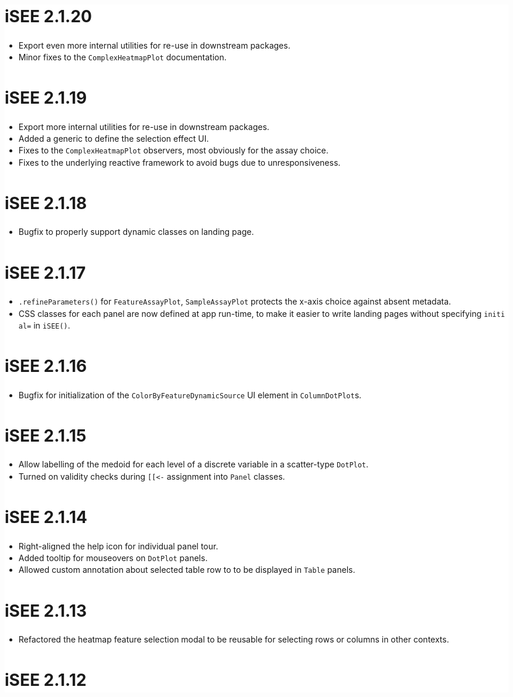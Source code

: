 # iSEE 2.1.20

* Export even more internal utilities for re-use in downstream packages.
* Minor fixes to the `ComplexHeatmapPlot` documentation.

# iSEE 2.1.19

* Export more internal utilities for re-use in downstream packages.
* Added a generic to define the selection effect UI.
* Fixes to the `ComplexHeatmapPlot` observers, most obviously for the assay choice.
* Fixes to the underlying reactive framework to avoid bugs due to unresponsiveness.

# iSEE 2.1.18

* Bugfix to properly support dynamic classes on landing page.

# iSEE 2.1.17

* `.refineParameters()` for `FeatureAssayPlot`, `SampleAssayPlot` protects the x-axis choice against absent metadata.
* CSS classes for each panel are now defined at app run-time, to make it easier to write landing pages without specifying `initial=` in `iSEE()`.

# iSEE 2.1.16

* Bugfix for initialization of the `ColorByFeatureDynamicSource` UI element in `ColumnDotPlot`s.

# iSEE 2.1.15

* Allow labelling of the medoid for each level of a discrete variable in a scatter-type `DotPlot`.
* Turned on validity checks during `[[<-` assignment into `Panel` classes.

# iSEE 2.1.14

* Right-aligned the help icon for individual panel tour.
* Added tooltip for mouseovers on `DotPlot` panels.
* Allowed custom annotation about selected table row to to be displayed in `Table` panels.

# iSEE 2.1.13

* Refactored the heatmap feature selection modal to be reusable for selecting rows or columns in other contexts.

# iSEE 2.1.12
